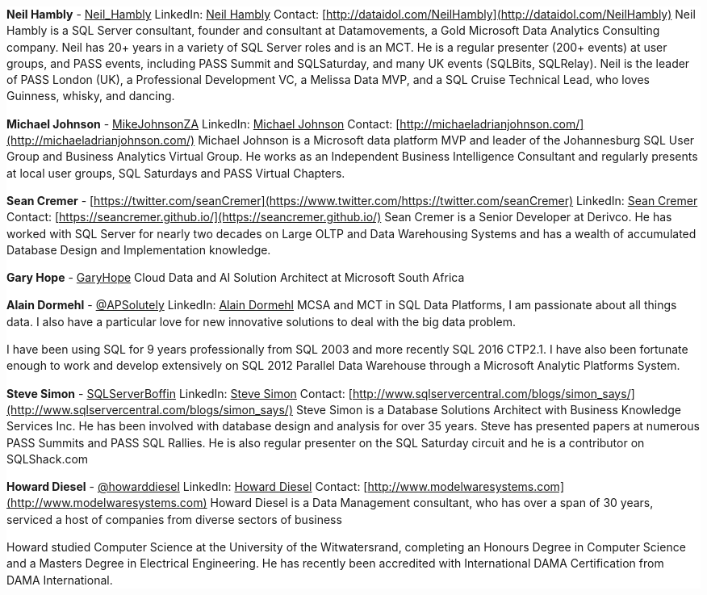 **Neil Hambly**  - [Neil_Hambly](https://www.twitter.com/Neil_Hambly)
LinkedIn: [Neil Hambly](http://uk.linkedin.com/in/neilhambly)
Contact: [http://dataidol.com/NeilHambly](http://dataidol.com/NeilHambly)
Neil Hambly is a SQL Server consultant, founder and consultant at Datamovements, a Gold Microsoft Data  Analytics Consulting company.
Neil has 20+ years in a variety of SQL Server roles and is an MCT. He is a regular presenter (200+ events) at user groups, and PASS events, including PASS Summit and SQLSaturday, and many UK events (SQLBits, SQLRelay). Neil is the leader of PASS London (UK), a Professional Development VC, a Melissa Data MVP, and a SQL Cruise Technical Lead, who loves Guinness, whisky, and dancing.
 
**Michael Johnson**  - [MikeJohnsonZA](https://www.twitter.com/MikeJohnsonZA)
LinkedIn: [Michael Johnson](http://za.linkedin.com/pub/michael-johnson/22/73/735)
Contact: [http://michaeladrianjohnson.com/](http://michaeladrianjohnson.com/)
Michael Johnson is a Microsoft data platform MVP and leader of the Johannesburg SQL User Group and Business Analytics Virtual Group. He works as an Independent Business Intelligence Consultant and regularly presents at local user groups, SQL Saturdays and PASS Virtual Chapters.
 
**Sean Cremer**  - [https://twitter.com/seanCremer](https://www.twitter.com/https://twitter.com/seanCremer)
LinkedIn: [Sean Cremer](http://www.linkedin.com/profile/preview?locale=en_UStrk=prof-0-sb-preview-primary-button)
Contact: [https://seancremer.github.io/](https://seancremer.github.io/)
Sean Cremer is a Senior Developer at Derivco.  He has worked with SQL Server for nearly two decades on Large OLTP and Data Warehousing  Systems and has a wealth of accumulated  Database Design and Implementation knowledge.
 
**Gary Hope**  - [GaryHope](https://www.twitter.com/GaryHope)
Cloud Data and AI Solution Architect at Microsoft South Africa
 
**Alain Dormehl**  - [@APSolutely](https://www.twitter.com/@APSolutely)
LinkedIn: [Alain Dormehl](https://za.linkedin.com/pub/alain-dormehl/7b/903/446)
MCSA and MCT in SQL Data Platforms, I am passionate about all things data. I also have a particular love for new innovative solutions to deal with the big data problem. 

I have been using SQL for 9 years professionally from SQL 2003 and more recently SQL 2016 CTP2.1. I have also been fortunate enough to work and develop extensively on SQL 2012 Parallel Data Warehouse through a Microsoft Analytic Platforms System. 
 
**Steve Simon**  - [SQLServerBoffin](https://www.twitter.com/SQLServerBoffin)
LinkedIn: [Steve Simon](http://www.linkedin.com/in/stephenrsimon/)
Contact: [http://www.sqlservercentral.com/blogs/simon_says/](http://www.sqlservercentral.com/blogs/simon_says/)
Steve Simon is a Database Solutions Architect with Business Knowledge Services Inc. He has been involved with database design and analysis for over 35 years. Steve has presented papers at numerous PASS Summits and PASS SQL Rallies. He is also regular presenter on the SQL Saturday circuit and he is a contributor on SQLShack.com
 
**Howard Diesel**  - [@howarddiesel](https://www.twitter.com/@howarddiesel)
LinkedIn: [Howard Diesel](http://za.linkedin.com/in/howarddiesel)
Contact: [http://www.modelwaresystems.com](http://www.modelwaresystems.com)
Howard Diesel is a Data Management consultant, who has over a span of 30 years, serviced a host of companies from diverse sectors of business

Howard studied Computer Science at the University of the Witwatersrand, completing an Honours Degree in Computer Science and a Masters Degree in Electrical Engineering. He has recently been accredited with International DAMA Certification from DAMA International.
